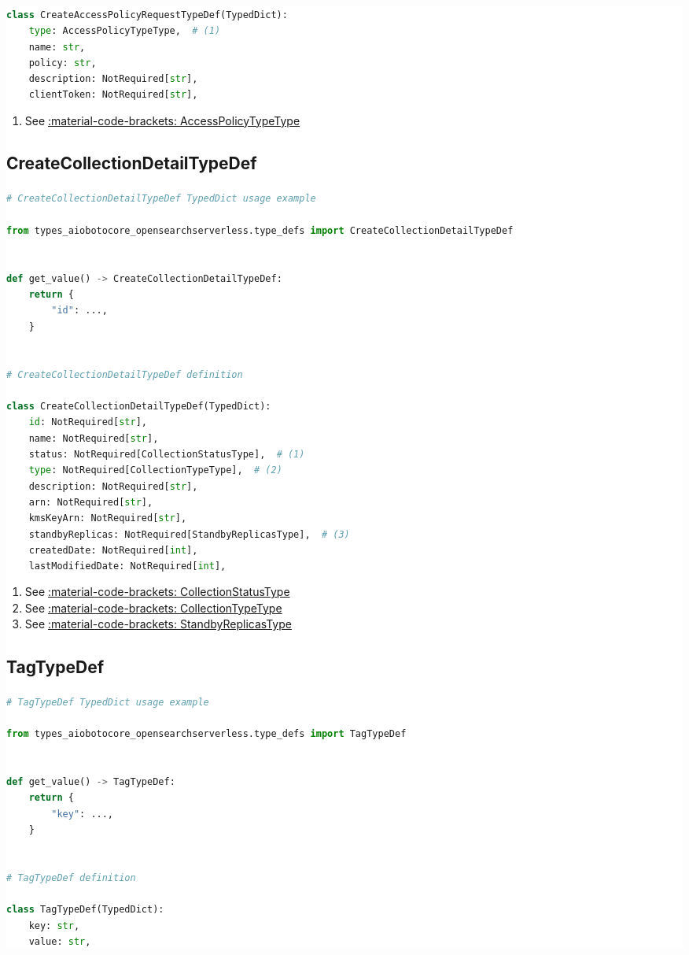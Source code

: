 ```python
class CreateAccessPolicyRequestTypeDef(TypedDict):
    type: AccessPolicyTypeType,  # (1)
    name: str,
    policy: str,
    description: NotRequired[str],
    clientToken: NotRequired[str],
```

1. See [:material-code-brackets: AccessPolicyTypeType](./literals.md#accesspolicytypetype)

## CreateCollectionDetailTypeDef

```python
# CreateCollectionDetailTypeDef TypedDict usage example

from types_aiobotocore_opensearchserverless.type_defs import CreateCollectionDetailTypeDef


def get_value() -> CreateCollectionDetailTypeDef:
    return {
        "id": ...,
    }


# CreateCollectionDetailTypeDef definition

class CreateCollectionDetailTypeDef(TypedDict):
    id: NotRequired[str],
    name: NotRequired[str],
    status: NotRequired[CollectionStatusType],  # (1)
    type: NotRequired[CollectionTypeType],  # (2)
    description: NotRequired[str],
    arn: NotRequired[str],
    kmsKeyArn: NotRequired[str],
    standbyReplicas: NotRequired[StandbyReplicasType],  # (3)
    createdDate: NotRequired[int],
    lastModifiedDate: NotRequired[int],
```

1. See [:material-code-brackets: CollectionStatusType](./literals.md#collectionstatustype)
2. See [:material-code-brackets: CollectionTypeType](./literals.md#collectiontypetype)
3. See [:material-code-brackets: StandbyReplicasType](./literals.md#standbyreplicastype)

## TagTypeDef

```python
# TagTypeDef TypedDict usage example

from types_aiobotocore_opensearchserverless.type_defs import TagTypeDef


def get_value() -> TagTypeDef:
    return {
        "key": ...,
    }


# TagTypeDef definition

class TagTypeDef(TypedDict):
    key: str,
    value: str,
```
